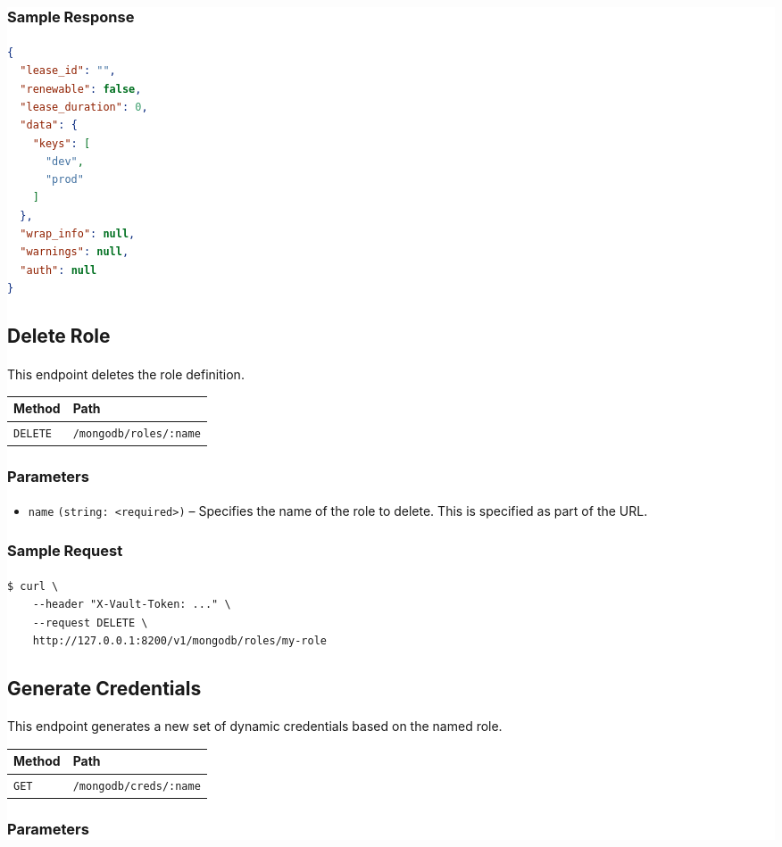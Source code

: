 ### Sample Response

```json
{
  "lease_id": "",
  "renewable": false,
  "lease_duration": 0,
  "data": {
    "keys": [
      "dev",
      "prod"
    ]
  },
  "wrap_info": null,
  "warnings": null,
  "auth": null
}
```

## Delete Role

This endpoint deletes the role definition.

| Method   | Path                         |
| :--------------------------- | :--------------------- |
| `DELETE` | `/mongodb/roles/:name`       |

### Parameters

- `name` `(string: <required>)` – Specifies the name of the role to delete. This
  is specified as part of the URL.

### Sample Request

```
$ curl \
    --header "X-Vault-Token: ..." \
    --request DELETE \
    http://127.0.0.1:8200/v1/mongodb/roles/my-role
```

## Generate Credentials

This endpoint generates a new set of dynamic credentials based on the named
role.

| Method   | Path                         |
| :--------------------------- | :--------------------- |
| `GET`    | `/mongodb/creds/:name`       |

### Parameters
